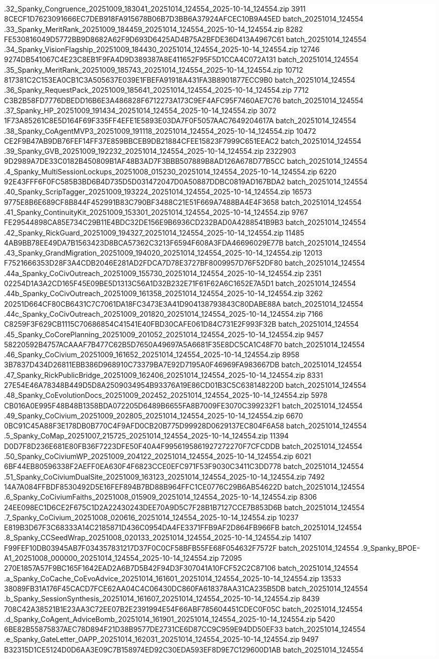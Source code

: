 .32_Spanky_Congruence_20251009_183041_20251014_124554_2025-10-14_124554.zip                 3911 8CECF1D7623091666EC7DEB918FA915678B06B7D3BB6A37924AFCEC10B9A45ED batch_20251014_124554
.33_Spanky_MeritRank_20251009_184459_20251014_124554_2025-10-14_124554.zip                  8282 FE530816049D5772BB9D8682A62F9D693D6425AD4B75A2BFDE36D413A4967C61 batch_20251014_124554
.34_Spanky_VisionFlagship_20251009_184430_20251014_124554_2025-10-14_124554.zip            12746 9274DB541067C4E23C8EB1F9FA4D9D389387A8E411652F95F5D1CCA4C072A131 batch_20251014_124554
.35_Spanky_MeritRank_20251009_185743_20251014_124554_2025-10-14_124554.zip                 10712 817381C2C153EA0CB1C3A505637E039E1FBEFA91918A431FA3B8901877ECC9B0 batch_20251014_124554
.36_Spanky_RequestPack_20251009_185641_20251014_124554_2025-10-14_124554.zip                7712 C3B2B58FD7776DBEDD16B6E3A486828F6712273A173C9EF4AFC95F7460AE7C76 batch_20251014_124554
.37_Spanky_HP_20251009_191434_20251014_124554_2025-10-14_124554.zip                         3072 1F73A85261C8E5D164F69F335FF4EFE1E5893E03DA7F0F5057AAC7649204617A batch_20251014_124554
.38_Spanky_CoAgentMVP3_20251009_191118_20251014_124554_2025-10-14_124554.zip               10472 CE2F9B47AB9DB76FEF14FF37E859BBCEB9DB21884CFEE15823F7999C651EEAC2 batch_20251014_124554
.39_Spanky_GVB_20251009_192232_20251014_124554_2025-10-14_124554.zip                     2322903 9D2989A7DE33C0182B450809B1AF48B3AD7F3BBB507889B8AD126A678D77B5CC batch_20251014_124554
.4_Spanky_MultiSessionLockups_20251008_015230_20251014_124554_2025-10-14_124554.zip         6220 92E43FFF6F0FC585B3BD6B4D735D5D031472047D0A50887DDBC0819AD167BDA2 batch_20251014_124554
.40_Spanky_ScripTagger_20251009_193224_20251014_124554_2025-10-14_124554.zip               16573 9775E8B6E689CF8B844F452991B83C790BF3488C21E51F669A7488BA4E4F3658 batch_20251014_124554
.41_Spanky_ContinuityKit_20251009_153301_20251014_124554_2025-10-14_124554.zip              9767 FE29544898CA85E734C29B11E4BDC32DE156E9B6936CD232BAD0A4288541B9B3 batch_20251014_124554
.42_Spanky_RickGuard_20251009_194327_20251014_124554_2025-10-14_124554.zip                 11485 4AB9BB78EE49DA7B1563423D8BCA57362C3213F6594F608A3FDA46696029E77B batch_20251014_124554
.43_Spanky_GrandMigration_20251009_194020_20251014_124554_2025-10-14_124554.zip            12013 F7521666353D28F3A4CDB2046E281AD2FDCA7D78E3727BF8009957D76F52DF80 batch_20251014_124554
.44a_Spanky_CoCivOutreach_20251009_155730_20251014_124554_2025-10-14_124554.zip             2351 02254D1A3A2CD165F45E09BE5D1313C56A1D32B232E71F61F62A6C1652E7A5D1 batch_20251014_124554
.44b_Spanky_CoCivOutreach_20251009_161358_20251014_124554_2025-10-14_124554.zip             3262 20251D664CF80CB6431C7C7061DA18FC3473E3A41D904138793843C80DABE88A batch_20251014_124554
.44c_Spanky_CoCivOutreach_20251009_201820_20251014_124554_2025-10-14_124554.zip             7166 C8259F3F629CB1115C70686854C41541E40FBD30CAFE061D84C731E2F993F32B batch_20251014_124554
.45_Spanky_CoCorePlanning_20251009_201052_20251014_124554_2025-10-14_124554.zip             9457 58220592B4757ACAAAF7B477C62B5D7650A49697A5A6681F35E8DC5CA1C48F70 batch_20251014_124554
.46_Spanky_CoCivium_20251009_161652_20251014_124554_2025-10-14_124554.zip                   8958 3B7837D434D26811EBB386D968910C73379BA7E92D7195A0F46969FA983667DB batch_20251014_124554
.47_Spanky_RickPublicBridge_20251009_162406_20251014_124554_2025-10-14_124554.zip           8331 27E54E46A78348B449D5D8A2509034954B93376A19E86CD01B3C5C638148220D batch_20251014_124554
.48_Spanky_CoEvolutionDocs_20251009_202452_20251014_124554_2025-10-14_124554.zip            5978 CB016A0E995F48B48B1358BDA072205D6489B6655FA8B7009FE3070C399232F1 batch_20251014_124554
.49_Spanky_CoCivium_20251009_202805_20251014_124554_2025-10-14_124554.zip                   6670 0BC91C45A88F3E178DB0B770C4F9AFD0CB20B775D99928D0629137EC804F6A58 batch_20251014_124554
.5_Spanky_CoMap_20251007_215725_20251014_124554_2025-10-14_124554.zip                      11394 D0D7F8D236E681E80FB36F7223DFE50F40A4F9956195861927272270F7CFCDDB batch_20251014_124554
.50_Spanky_CoCiviumWP_20251009_204122_20251014_124554_2025-10-14_124554.zip                 6021 6BF44EB80596338F2AEFF0EA630F4F6823CCE0EFC971F53F9030C3411C3DD778 batch_20251014_124554
.51_Spanky_CoCiviumDualSite_20251009_163123_20251014_124554_2025-10-14_124554.zip           7492 14A7A084FFBDF8530492D5E16FEF894B7BD88B964FFC1CE0776C29B6AB54622D batch_20251014_124554
.6_Spanky_CoCiviumFaiths_20251008_015909_20251014_124554_2025-10-14_124554.zip              8306 24EE098EC1D6CE2F675C1D2A22430243DEE70A9D5C7F28B1B7127CCE7B853D6B batch_20251014_124554
.7_Spanky_CoCivium_20251008_020616_20251014_124554_2025-10-14_124554.zip                   10237 E819B3D67F3C68333A14C2185871D436C0954DA4FE3371FFB9AF2D864FB966FB batch_20251014_124554
.8_Spanky_CCSeedWrap_20251008_020133_20251014_124554_2025-10-14_124554.zip                 14107 F99FEF10DB03945AB7F034357831217D37F0C0CF58BFB55FE68F054632F7572F batch_20251014_124554
.9_Spanky_BPOE-A1_20251008_000000_20251014_124554_2025-10-14_124554.zip                    72095 270E1857A57F9BC165F1642EAD2A6B7D5B42F94D3F307041A10FCF52C2C87106 batch_20251014_124554
.a_Spanky_CoCache_CoEvoAdvice_20251014_161601_20251014_124554_2025-10-14_124554.zip        13533 38089FB31A176F45CACD7FCE62AA04C4C06430DC860FA618378AA31CA235B5DB batch_20251014_124554
.b_Spanky_SessionSynthesis_20251014_161607_20251014_124554_2025-10-14_124554.zip            8439 708C42A38521B1E23AA3C72EE07B2E2391994E54F66ABF785604451CDEC0F05C batch_20251014_124554
.d_Spanky_CoAgent_AdviceBomb_20251014_161901_20251014_124554_2025-10-14_124554.zip          5420 6BE82B55875837AEC78D894F21D38B9577DE2731CE6D87CC9C959E94DD50EF33 batch_20251014_124554
.e_Spanky_GateLetter_OAPP_20251014_162031_20251014_124554_2025-10-14_124554.zip             9497 B32315D1CE5124D0D6AA3E09C7B158974ED92C30EDA593EF8D9E7C129600D1AB batch_20251014_124554